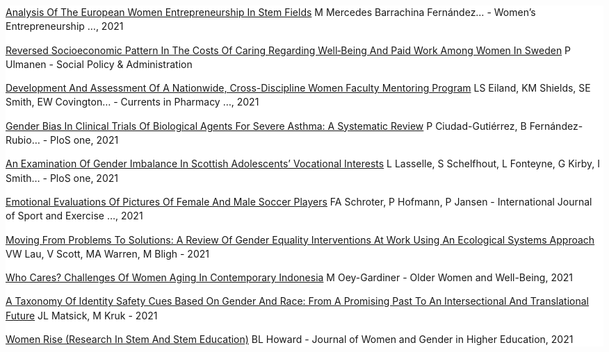 [Analysis Of The European Women Entrepreneurship In Stem
Fields](https://scholar.google.com/scholar_url?url=https://link.springer.com/chapter/10.1007/978-3-030-83792-1_3)
M Mercedes Barrachina Fernández… - Women’s Entrepreneurship …, 2021

[Reversed Socioeconomic Pattern In The Costs Of Caring Regarding
Well‐Being And Paid Work Among Women In
Sweden](https://scholar.google.com/scholar_url?url=https://onlinelibrary.wiley.com/doi/full/10.1111/spol.12773)
P Ulmanen - Social Policy & Administration

[Development And Assessment Of A Nationwide, Cross-Discipline Women
Faculty Mentoring
Program](https://scholar.google.com/scholar_url?url=https://www.sciencedirect.com/science/article/abs/pii/S1877129721002768)
LS Eiland, KM Shields, SE Smith, EW Covington… - Currents in Pharmacy …,
2021

[Gender Bias In Clinical Trials Of Biological Agents For Severe Asthma:
A Systematic
Review](https://scholar.google.com/scholar_url?url=https://journals.plos.org/plosone/article%3Fid%3D10.1371/journal.pone.0257765)
P Ciudad-Gutiérrez, B Fernández-Rubio… - PloS one, 2021

[An Examination Of Gender Imbalance In Scottish Adolescents’ Vocational
Interests](https://scholar.google.com/scholar_url?url=https://journals.plos.org/plosone/article%3Fid%3D10.1371/journal.pone.0257723)
L Lasselle, S Schelfhout, L Fonteyne, G Kirby, I Smith… - PloS one, 2021

[Emotional Evaluations Of Pictures Of Female And Male Soccer
Players](https://scholar.google.com/scholar_url?url=https://www.tandfonline.com/doi/abs/10.1080/1612197X.2021.1979077)
FA Schroter, P Hofmann, P Jansen - International Journal of Sport and
Exercise …, 2021

[Moving From Problems To Solutions: A Review Of Gender Equality
Interventions At Work Using An Ecological Systems
Approach](https://scholar.google.com/scholar_url?url=https://psyarxiv.com/cy63n/download%3Fformat%3Dpdf)
VW Lau, V Scott, MA Warren, M Bligh - 2021

[Who Cares? Challenges Of Women Aging In Contemporary
Indonesia](https://scholar.google.com/scholar_url?url=https://link.springer.com/chapter/10.1007/978-981-16-4605-8_10)
M Oey-Gardiner - Older Women and Well-Being, 2021

[A Taxonomy Of Identity Safety Cues Based On Gender And Race: From A
Promising Past To An Intersectional And Translational
Future](https://scholar.google.com/scholar_url?url=https://psyarxiv.com/qyr7f/download%3Fformat%3Dpdf)
JL Matsick, M Kruk - 2021

[Women Rise (Research In Stem And Stem
Education)](https://scholar.google.com/scholar_url?url=https://www.tandfonline.com/doi/full/10.1080/26379112.2021.1962335)
BL Howard - Journal of Women and Gender in Higher Education, 2021
